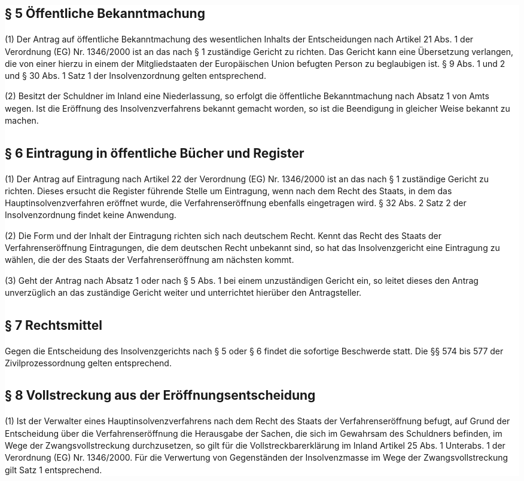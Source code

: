 
## § 5 Öffentliche Bekanntmachung

(1) Der Antrag auf öffentliche Bekanntmachung des wesentlichen Inhalts
der Entscheidungen nach Artikel 21 Abs. 1 der Verordnung (EG) Nr.
1346/2000 ist an das nach § 1 zuständige Gericht zu richten. Das
Gericht kann eine Übersetzung verlangen, die von einer hierzu in einem
der Mitgliedstaaten der Europäischen Union befugten Person zu
beglaubigen ist. § 9 Abs. 1 und 2 und § 30 Abs. 1 Satz 1 der
Insolvenzordnung gelten entsprechend.

(2) Besitzt der Schuldner im Inland eine Niederlassung, so erfolgt die
öffentliche Bekanntmachung nach Absatz 1 von Amts wegen. Ist die
Eröffnung des Insolvenzverfahrens bekannt gemacht worden, so ist die
Beendigung in gleicher Weise bekannt zu machen.


## § 6 Eintragung in öffentliche Bücher und Register

(1) Der Antrag auf Eintragung nach Artikel 22 der Verordnung (EG) Nr.
1346/2000 ist an das nach § 1 zuständige Gericht zu richten. Dieses
ersucht die Register führende Stelle um Eintragung, wenn nach dem
Recht des Staats, in dem das Hauptinsolvenzverfahren eröffnet wurde,
die Verfahrenseröffnung ebenfalls eingetragen wird. § 32 Abs. 2 Satz 2
der Insolvenzordnung findet keine Anwendung.

(2) Die Form und der Inhalt der Eintragung richten sich nach deutschem
Recht. Kennt das Recht des Staats der Verfahrenseröffnung
Eintragungen, die dem deutschen Recht unbekannt sind, so hat das
Insolvenzgericht eine Eintragung zu wählen, die der des Staats der
Verfahrenseröffnung am nächsten kommt.

(3) Geht der Antrag nach Absatz 1 oder nach § 5 Abs. 1 bei einem
unzuständigen Gericht ein, so leitet dieses den Antrag unverzüglich an
das zuständige Gericht weiter und unterrichtet hierüber den
Antragsteller.


## § 7 Rechtsmittel

Gegen die Entscheidung des Insolvenzgerichts nach § 5 oder § 6 findet
die sofortige Beschwerde statt. Die §§ 574 bis 577 der
Zivilprozessordnung gelten entsprechend.


## § 8 Vollstreckung aus der Eröffnungsentscheidung

(1) Ist der Verwalter eines Hauptinsolvenzverfahrens nach dem Recht
des Staats der Verfahrenseröffnung befugt, auf Grund der Entscheidung
über die Verfahrenseröffnung die Herausgabe der Sachen, die sich im
Gewahrsam des Schuldners befinden, im Wege der Zwangsvollstreckung
durchzusetzen, so gilt für die Vollstreckbarerklärung im Inland
Artikel 25 Abs. 1 Unterabs. 1 der Verordnung (EG) Nr. 1346/2000. Für
die Verwertung von Gegenständen der Insolvenzmasse im Wege der
Zwangsvollstreckung gilt Satz 1 entsprechend.
